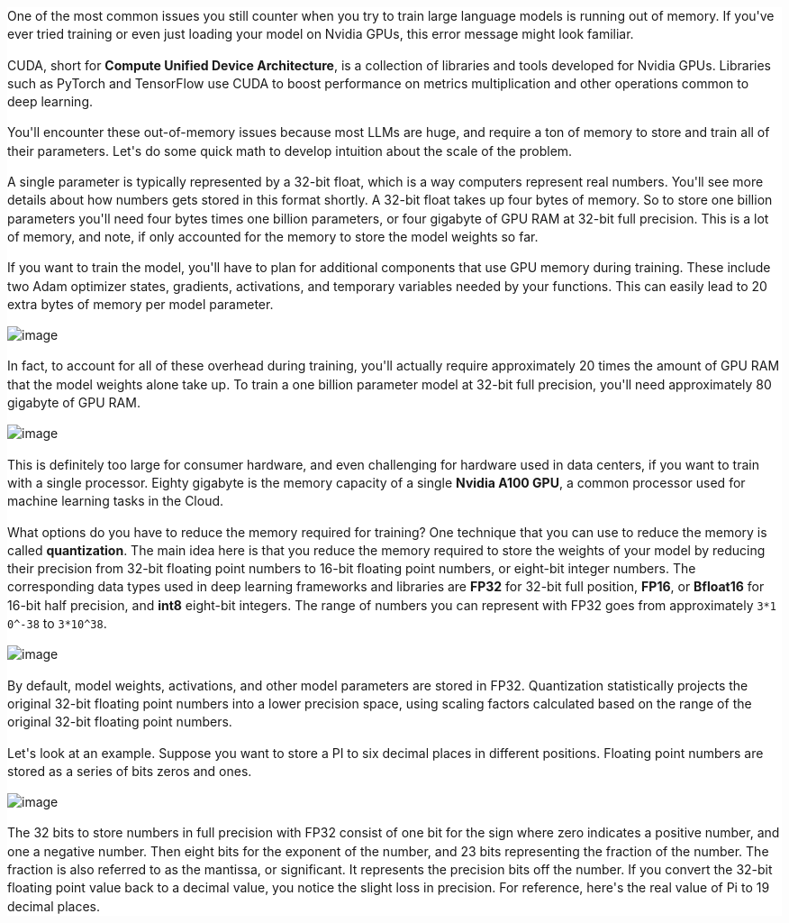One of the most common issues you still counter when you try to train large language models is running out of memory. If you've ever tried training or even just loading your model on Nvidia GPUs, this error message might look familiar. 

CUDA, short for **Compute Unified Device Architecture**, is a collection of libraries and tools developed for Nvidia GPUs. Libraries such as PyTorch and TensorFlow use CUDA to boost performance on metrics multiplication and other operations common to deep learning.

You'll encounter these out-of-memory issues because most LLMs are huge, and require a ton of memory to store and train all of their parameters. Let's do some quick math to develop intuition about the scale of the problem. 

A single parameter is typically represented by a 32-bit float, which is a way computers represent real numbers. You'll see more details about how numbers gets stored in this format shortly. A 32-bit float takes up four bytes of memory. So to store one billion parameters you'll need four bytes times one billion parameters, or four gigabyte of GPU RAM at 32-bit full precision. This is a lot of memory, and note, if only accounted for the memory to store the model weights so far.

If you want to train the model, you'll have to plan for additional components that use GPU memory during training. These include two Adam optimizer states, gradients, activations, and temporary variables needed by your functions. This can easily lead to 20 extra bytes of memory per model parameter. 

![image](https://github.com/vivekprm/generative-ai-llm/assets/2403660/53943b3b-1d93-490a-9bb2-2b5916d65325)

In fact, to account for all of these overhead during training, you'll actually require approximately 20 times the amount of GPU RAM that the model weights alone take up. To train a one billion parameter model at 32-bit full precision, you'll need approximately 80 gigabyte of GPU RAM. 

![image](https://github.com/vivekprm/generative-ai-llm/assets/2403660/5c00d4c2-84f8-4235-ade2-6c31ff3eab54)

This is definitely too large for consumer hardware, and even challenging for hardware used in data centers, if you want to train with a single processor. Eighty gigabyte is the memory capacity of a single **Nvidia A100 GPU**, a common processor used for machine learning tasks in the Cloud. 

What options do you have to reduce the memory required for training? 
One technique that you can use to reduce the memory is called **quantization**. The main idea here is that you reduce the memory required to store the weights of your model by reducing their precision from 32-bit floating point numbers to 16-bit floating point numbers, or eight-bit integer numbers. The corresponding data types used in deep learning frameworks and libraries are **FP32** for 32-bit full position, **FP16**, or **Bfloat16** for 16-bit half precision, and **int8** eight-bit integers. The range of numbers you can represent with FP32 goes from approximately ```3*10^-38``` to ```3*10^38```. 

![image](https://github.com/vivekprm/generative-ai-llm/assets/2403660/9b860f06-ebfe-4a6a-9930-b317fa08d2ef)

By default, model weights, activations, and other model parameters are stored in FP32. Quantization statistically projects the original 32-bit floating point numbers into a lower precision space, using scaling factors calculated based on the range of the original 32-bit floating point numbers.

Let's look at an example. Suppose you want to store a PI to six decimal places in different positions. Floating point numbers are stored as a series of bits zeros and ones. 

![image](https://github.com/vivekprm/generative-ai-llm/assets/2403660/750fd574-2460-4f8d-9266-a281d8053a48)

The 32 bits to store numbers in full precision with FP32 consist of one bit for the sign where zero indicates a positive number, and one a negative number. Then eight bits for the exponent of the number, and 23 bits representing the fraction of the number. The fraction is also referred to as the mantissa, or significant. It represents the precision bits off the number. If you convert the 32-bit floating point value back to a decimal value, you notice the slight loss in precision. For reference, here's the real value of Pi to 19 decimal places. 
